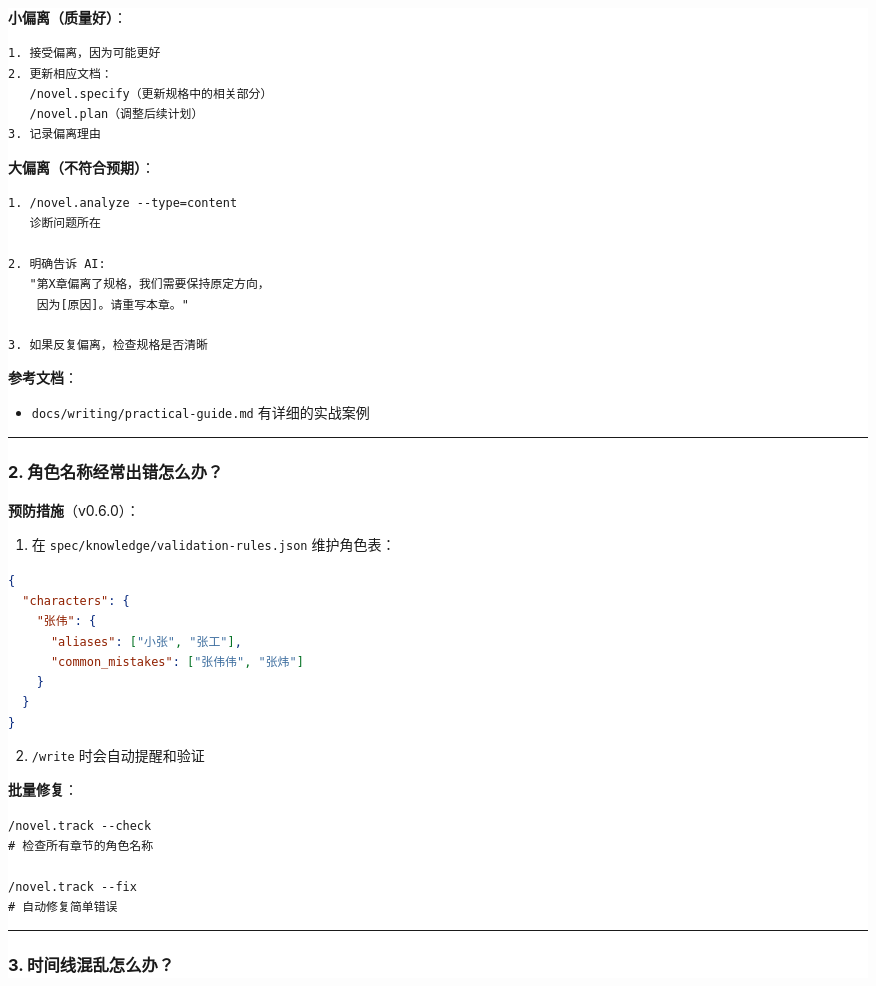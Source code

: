 **小偏离（质量好）**：
```
1. 接受偏离，因为可能更好
2. 更新相应文档：
   /novel.specify（更新规格中的相关部分）
   /novel.plan（调整后续计划）
3. 记录偏离理由
```

**大偏离（不符合预期）**：
```
1. /novel.analyze --type=content
   诊断问题所在

2. 明确告诉 AI:
   "第X章偏离了规格，我们需要保持原定方向，
    因为[原因]。请重写本章。"

3. 如果反复偏离，检查规格是否清晰
```

**参考文档**：
- `docs/writing/practical-guide.md` 有详细的实战案例

---

### 2. 角色名称经常出错怎么办？

**预防措施**（v0.6.0）：
1. 在 `spec/knowledge/validation-rules.json` 维护角色表：
```json
{
  "characters": {
    "张伟": {
      "aliases": ["小张", "张工"],
      "common_mistakes": ["张伟伟", "张炜"]
    }
  }
}
```

2. `/write` 时会自动提醒和验证

**批量修复**：
```
/novel.track --check
# 检查所有章节的角色名称

/novel.track --fix
# 自动修复简单错误
```

---

### 3. 时间线混乱怎么办？
